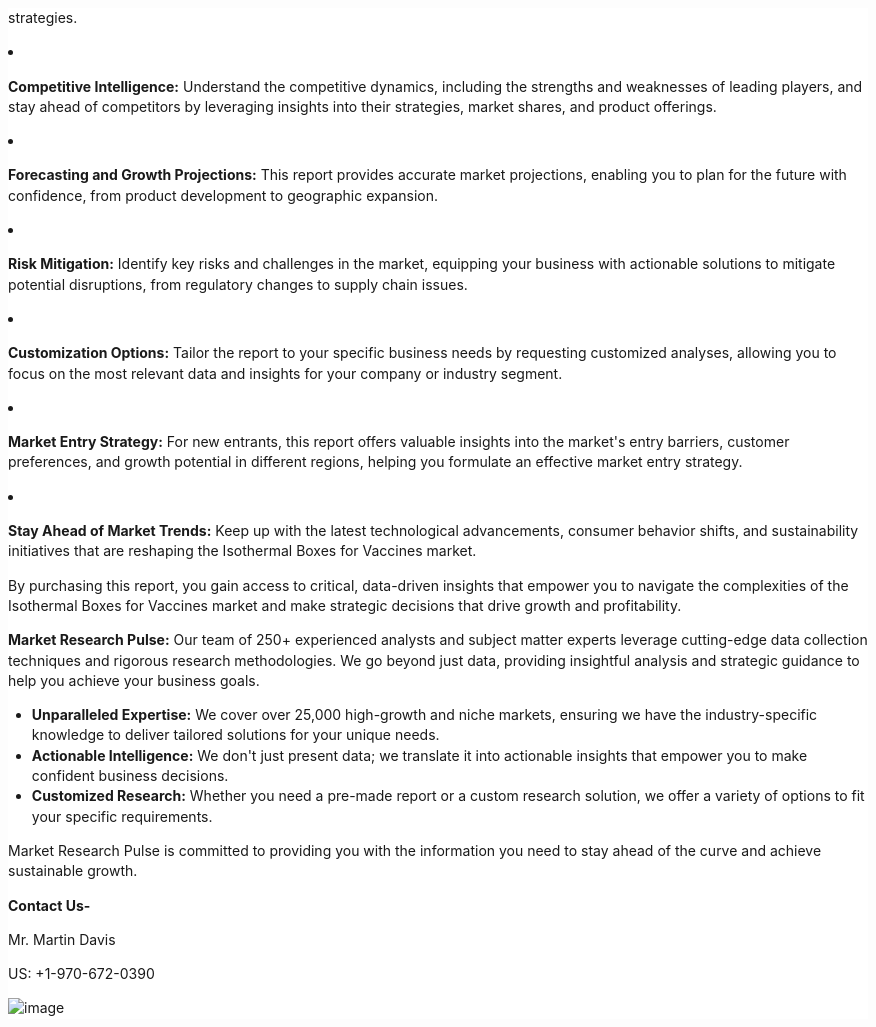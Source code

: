 strategies.</p></li><li><p><strong>Competitive Intelligence:</strong> Understand the competitive dynamics, including the strengths and weaknesses of leading players, and stay ahead of competitors by leveraging insights into their strategies, market shares, and product offerings.</p></li><li><p><strong>Forecasting and Growth Projections:</strong> This report provides accurate market projections, enabling you to plan for the future with confidence, from product development to geographic expansion.</p></li><li><p><strong>Risk Mitigation:</strong> Identify key risks and challenges in the market, equipping your business with actionable solutions to mitigate potential disruptions, from regulatory changes to supply chain issues.</p></li><li><p><strong>Customization Options:</strong> Tailor the report to your specific business needs by requesting customized analyses, allowing you to focus on the most relevant data and insights for your company or industry segment.</p></li><li><p><strong>Market Entry Strategy:</strong> For new entrants, this report offers valuable insights into the market's entry barriers, customer preferences, and growth potential in different regions, helping you formulate an effective market entry strategy.</p></li><li><p><strong>Stay Ahead of Market Trends:</strong> Keep up with the latest technological advancements, consumer behavior shifts, and sustainability initiatives that are reshaping the Isothermal Boxes for Vaccines market.</p></li></ol><p>By purchasing this report, you gain access to critical, data-driven insights that empower you to navigate the complexities of the Isothermal Boxes for Vaccines market and make strategic decisions that drive growth and profitability.</p><p><strong>Market Research Pulse:</strong>&nbsp;Our team of 250+ experienced analysts and subject matter experts leverage cutting-edge data collection techniques and rigorous research methodologies. We go beyond just data, providing insightful analysis and strategic guidance to help you achieve your business goals.</p><ul><li><strong>Unparalleled Expertise:</strong>&nbsp;We cover over 25,000 high-growth and niche markets, ensuring we have the industry-specific knowledge to deliver tailored solutions for your unique needs.</li><li><strong>Actionable Intelligence:</strong>&nbsp;We don't just present data; we translate it into actionable insights that empower you to make confident business decisions.</li><li><strong>Customized Research:</strong>&nbsp;Whether you need a pre-made report or a custom research solution, we offer a variety of options to fit your specific requirements.</li></ul><p>Market Research Pulse is committed to providing you with the information you need to stay ahead of the curve and achieve sustainable growth.</p><p><strong>Contact Us-</strong></p><p>Mr. Martin Davis</p><p>US: +1-970-672-0390</p>
![image](https://github.com/user-attachments/assets/1f4b239a-8c73-4af9-9b66-7000f926d4df)
